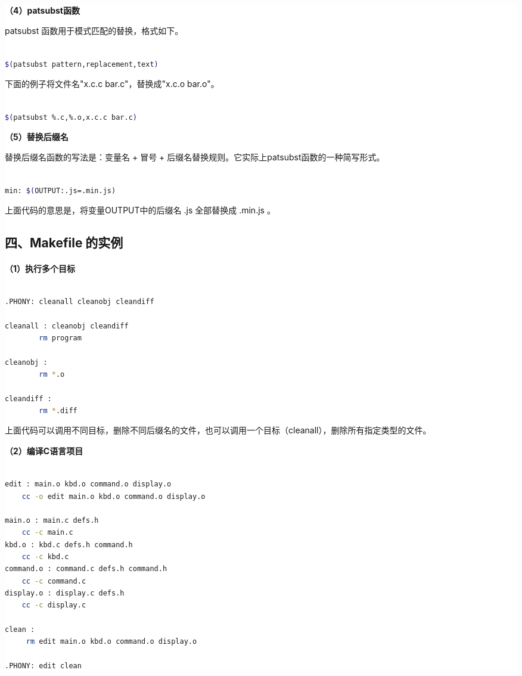 **（4）patsubst函数**

patsubst 函数用于模式匹配的替换，格式如下。

 ```bash
 
 $(patsubst pattern,replacement,text)
 ```

下面的例子将文件名"x.c.c bar.c"，替换成"x.c.o bar.o"。

 ```bash
 
 $(patsubst %.c,%.o,x.c.c bar.c)
 ```

**（5）替换后缀名**

替换后缀名函数的写法是：变量名 + 冒号 + 后缀名替换规则。它实际上patsubst函数的一种简写形式。

 ```bash
 
 min: $(OUTPUT:.js=.min.js)
 ```

上面代码的意思是，将变量OUTPUT中的后缀名 .js 全部替换成 .min.js 。

## 四、Makefile 的实例

**（1）执行多个目标**

 ```bash
 
 .PHONY: cleanall cleanobj cleandiff
 
 cleanall : cleanobj cleandiff
         rm program
 
 cleanobj :
         rm *.o
 
 cleandiff :
         rm *.diff
 ```

上面代码可以调用不同目标，删除不同后缀名的文件，也可以调用一个目标（cleanall），删除所有指定类型的文件。

**（2）编译C语言项目**

 ```bash
 
 edit : main.o kbd.o command.o display.o 
     cc -o edit main.o kbd.o command.o display.o
 
 main.o : main.c defs.h
     cc -c main.c
 kbd.o : kbd.c defs.h command.h
     cc -c kbd.c
 command.o : command.c defs.h command.h
     cc -c command.c
 display.o : display.c defs.h
     cc -c display.c
 
 clean :
      rm edit main.o kbd.o command.o display.o
 
 .PHONY: edit clean
 ```
